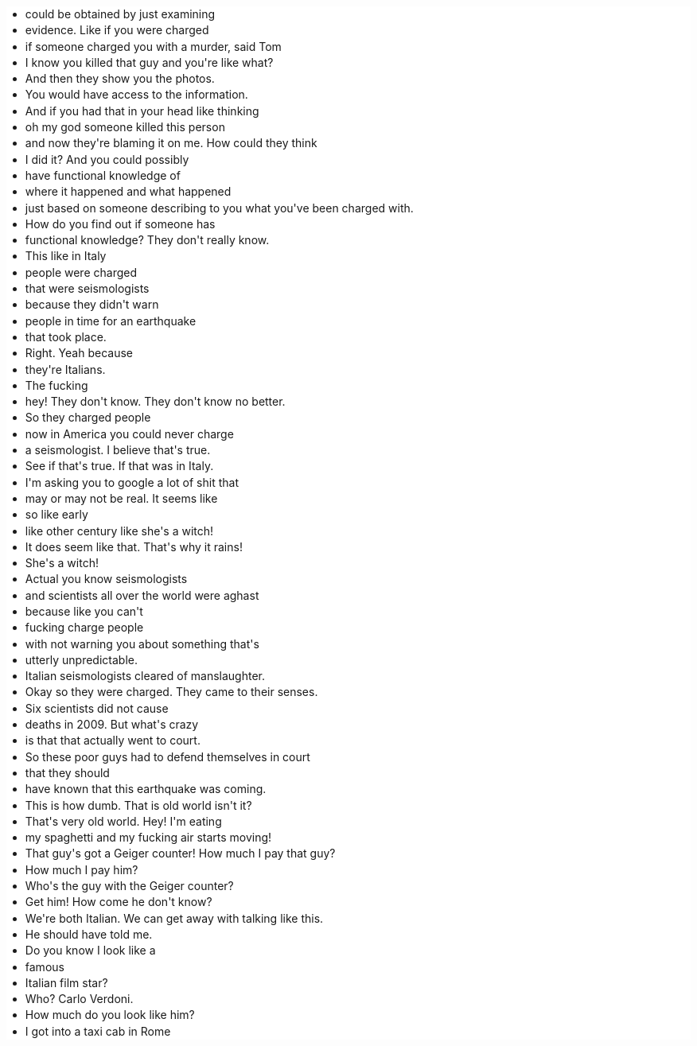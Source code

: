 *  could be obtained by just examining
*  evidence. Like if you were charged
*  if someone charged you with a murder, said Tom
*  I know you killed that guy and you're like what?
*  And then they show you the photos.
*  You would have access to the information.
*  And if you had that in your head like thinking
*  oh my god someone killed this person
*  and now they're blaming it on me. How could they think
*  I did it? And you could possibly
*  have functional knowledge of
*  where it happened and what happened
*  just based on someone describing to you what you've been charged with.
*  How do you find out if someone has
*  functional knowledge? They don't really know.
*  This like in Italy
*  people were charged
*  that were seismologists
*  because they didn't warn
*  people in time for an earthquake
*  that took place.
*  Right. Yeah because
*  they're Italians.
*  The fucking
*  hey! They don't know. They don't know no better.
*  So they charged people
*  now in America you could never charge
*  a seismologist. I believe that's true.
*  See if that's true. If that was in Italy.
*  I'm asking you to google a lot of shit that
*  may or may not be real. It seems like
*  so like early
*  like other century like she's a witch!
*  It does seem like that. That's why it rains!
*  She's a witch!
*  Actual you know seismologists
*  and scientists all over the world were aghast
*  because like you can't
*  fucking charge people
*  with not warning you about something that's
*  utterly unpredictable.
*  Italian seismologists cleared of manslaughter.
*  Okay so they were charged. They came to their senses.
*  Six scientists did not cause
*  deaths in 2009. But what's crazy
*  is that that actually went to court.
*  So these poor guys had to defend themselves in court
*  that they should
*  have known that this earthquake was coming.
*  This is how dumb. That is old world isn't it?
*  That's very old world. Hey! I'm eating
*  my spaghetti and my fucking air starts moving!
*  That guy's got a Geiger counter! How much I pay that guy?
*  How much I pay him?
*  Who's the guy with the Geiger counter?
*  Get him! How come he don't know?
*  We're both Italian. We can get away with talking like this.
*  He should have told me.
*  Do you know I look like a
*  famous
*  Italian film star?
*  Who? Carlo Verdoni.
*  How much do you look like him?
*  I got into a taxi cab in Rome